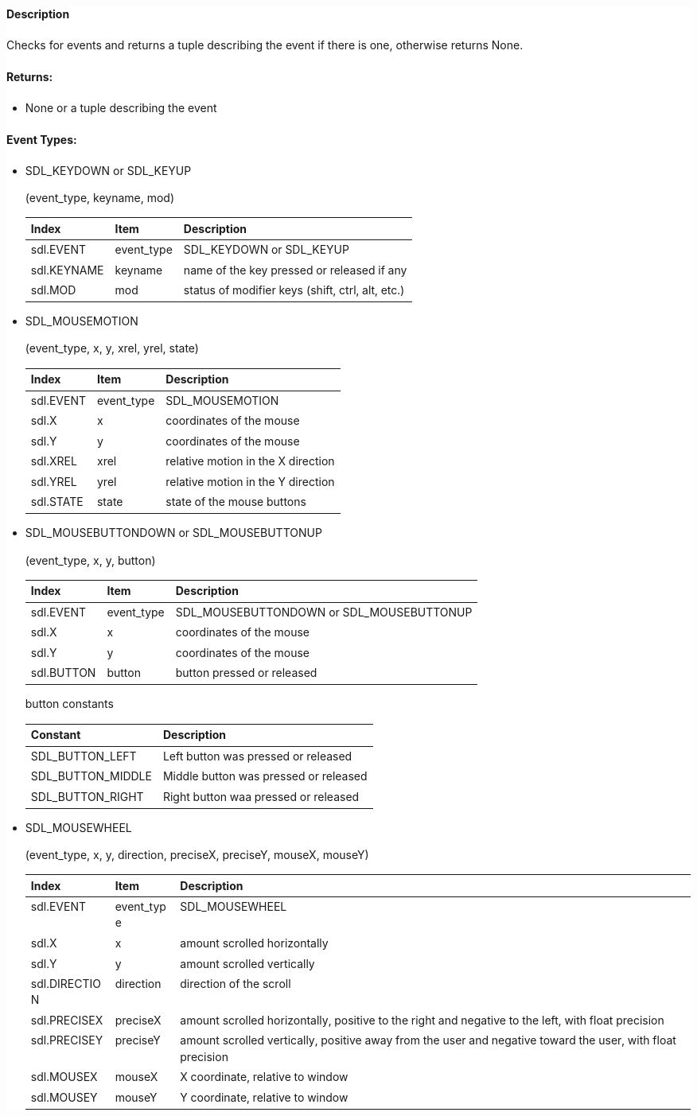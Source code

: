#### Description

Checks for events and returns a tuple describing the event if there is one,
otherwise returns None.

#### Returns:

- None or a tuple describing the event

#### Event Types:

  - SDL_KEYDOWN or SDL_KEYUP

    (event_type, keyname, mod)

    Index       | Item       | Description
    ------------|------------|------------
    sdl.EVENT   | event_type | SDL_KEYDOWN or SDL_KEYUP
    sdl.KEYNAME | keyname    | name of the key pressed or released if any
    sdl.MOD     | mod        | status of modifier keys (shift, ctrl, alt, etc.)

  - SDL_MOUSEMOTION

    (event_type, x, y, xrel, yrel, state)

     Index       | Item       | Description
    -------------|------------|------------
     sdl.EVENT   | event_type | SDL_MOUSEMOTION
     sdl.X       | x          | coordinates of the mouse
     sdl.Y       | y          | coordinates of the mouse
     sdl.XREL    | xrel       | relative motion in the X direction
     sdl.YREL    | yrel       | relative motion in the Y direction
     sdl.STATE   | state      | state of the mouse buttons

  - SDL_MOUSEBUTTONDOWN or SDL_MOUSEBUTTONUP

    (event_type, x, y, button)

     Index       | Item       | Description
    -------------|------------|------------
     sdl.EVENT   | event_type | SDL_MOUSEBUTTONDOWN or SDL_MOUSEBUTTONUP
     sdl.X       | x          | coordinates of the mouse
     sdl.Y       | y          | coordinates of the mouse
     sdl.BUTTON  | button     | button pressed or released

    button constants

     Constant         | Description
    ------------------|------------
    SDL_BUTTON_LEFT   | Left button was pressed or released
    SDL_BUTTON_MIDDLE | Middle button was pressed or released
    SDL_BUTTON_RIGHT  | Right button waa pressed or released

  - SDL_MOUSEWHEEL

    (event_type, x, y, direction, preciseX, preciseY, mouseX, mouseY)

     Index         | Item       | Description
    ---------------|------------|------------
     sdl.EVENT     | event_type | SDL_MOUSEWHEEL
     sdl.X         | x          | amount scrolled horizontally
     sdl.Y         | y          | amount scrolled vertically
     sdl.DIRECTION | direction  | direction of the scroll
     sdl.PRECISEX  | preciseX   | amount scrolled horizontally, positive to the right and negative to the left, with float precision
     sdl.PRECISEY  | preciseY   | amount scrolled vertically, positive away from the user and negative toward the user, with float precision
     sdl.MOUSEX    | mouseX     | X coordinate, relative to window
     sdl.MOUSEY    | mouseY     | Y coordinate, relative to window
